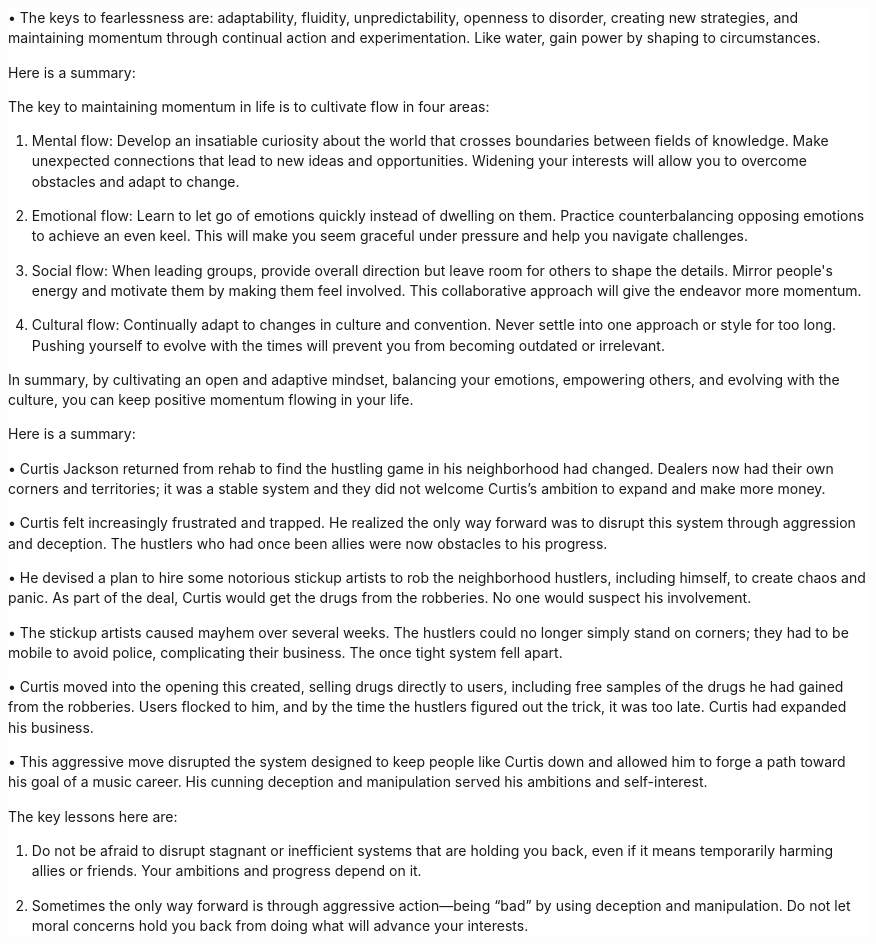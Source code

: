 • The keys to fearlessness are: adaptability, fluidity, unpredictability, openness to disorder, creating new strategies, and maintaining momentum through continual action and experimentation. Like water, gain power by shaping to circumstances.

 Here is a summary:

The key to maintaining momentum in life is to cultivate flow in four areas:

1. Mental flow: Develop an insatiable curiosity about the world that crosses boundaries between fields of knowledge.  Make unexpected connections that lead to new ideas and opportunities. Widening your interests will allow you to overcome obstacles and adapt to change.

2. Emotional flow: Learn to let go of emotions quickly instead of dwelling on them. Practice counterbalancing opposing emotions to achieve an even keel. This will make you seem graceful under pressure and help you navigate challenges.

3. Social flow: When leading groups, provide overall direction but leave room for others to shape the details. Mirror people's energy and motivate them by making them feel involved. This collaborative approach will give the endeavor more momentum. 

4. Cultural flow: Continually adapt to changes in culture and convention. Never settle into one approach or style for too long. Pushing yourself to evolve with the times will prevent you from becoming outdated or irrelevant.

In summary, by cultivating an open and adaptive mindset, balancing your emotions, empowering others, and evolving with the culture, you can keep positive momentum flowing in your life.

 Here is a summary:

• Curtis Jackson returned from rehab to find the hustling game in his neighborhood had changed. Dealers now had their own corners and territories; it was a stable system and they did not welcome Curtis’s ambition to expand and make more money. 

• Curtis felt increasingly frustrated and trapped. He realized the only way forward was to disrupt this system through aggression and deception. The hustlers who had once been allies were now obstacles to his progress.

• He devised a plan to hire some notorious stickup artists to rob the neighborhood hustlers, including himself, to create chaos and panic. As part of the deal, Curtis would get the drugs from the robberies. No one would suspect his involvement.

• The stickup artists caused mayhem over several weeks. The hustlers could no longer simply stand on corners; they had to be mobile to avoid police, complicating their business. The once tight system fell apart.

• Curtis moved into the opening this created, selling drugs directly to users, including free samples of the drugs he had gained from the robberies. Users flocked to him, and by the time the hustlers figured out the trick, it was too late. Curtis had expanded his business.

• This aggressive move disrupted the system designed to keep people like Curtis down and allowed him to forge a path toward his goal of a music career. His cunning deception and manipulation served his ambitions and self-interest.

The key lessons here are:

1) Do not be afraid to disrupt stagnant or inefficient systems that are holding you back, even if it means temporarily harming allies or friends. Your ambitions and progress depend on it. 

2) Sometimes the only way forward is through aggressive action—being “bad” by using deception and manipulation. Do not let moral concerns hold you back from doing what will advance your interests. 
